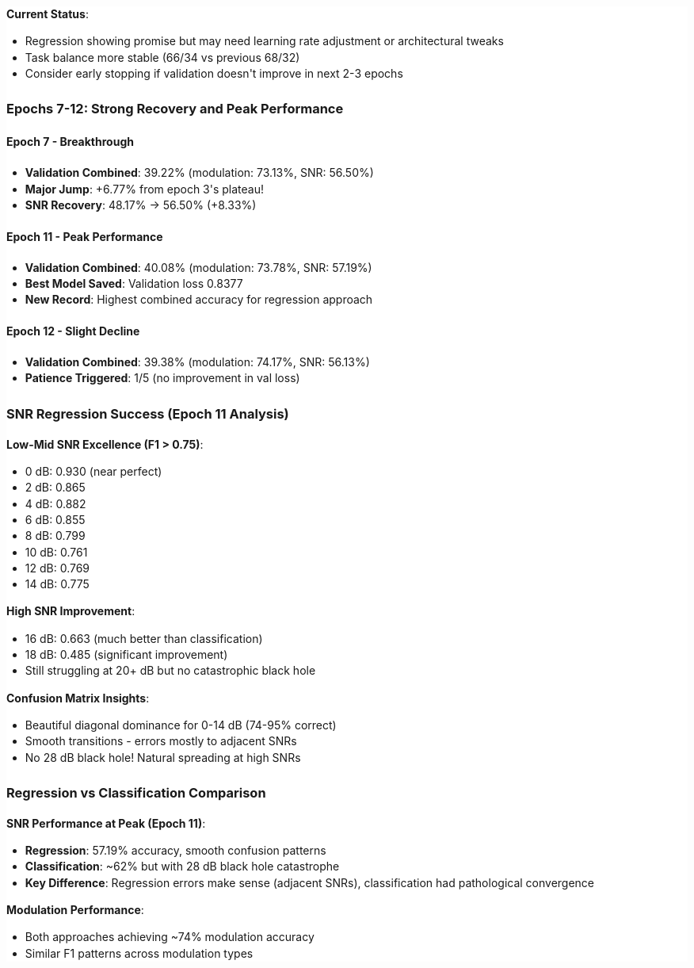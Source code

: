 **Current Status**:
- Regression showing promise but may need learning rate adjustment or architectural tweaks
- Task balance more stable (66/34 vs previous 68/32)
- Consider early stopping if validation doesn't improve in next 2-3 epochs

### Epochs 7-12: Strong Recovery and Peak Performance

#### Epoch 7 - Breakthrough
- **Validation Combined**: 39.22% (modulation: 73.13%, SNR: 56.50%)
- **Major Jump**: +6.77% from epoch 3's plateau!
- **SNR Recovery**: 48.17% → 56.50% (+8.33%)

#### Epoch 11 - Peak Performance
- **Validation Combined**: 40.08% (modulation: 73.78%, SNR: 57.19%)
- **Best Model Saved**: Validation loss 0.8377
- **New Record**: Highest combined accuracy for regression approach

#### Epoch 12 - Slight Decline
- **Validation Combined**: 39.38% (modulation: 74.17%, SNR: 56.13%)
- **Patience Triggered**: 1/5 (no improvement in val loss)

### SNR Regression Success (Epoch 11 Analysis)

**Low-Mid SNR Excellence (F1 > 0.75)**:
- 0 dB: 0.930 (near perfect)
- 2 dB: 0.865
- 4 dB: 0.882
- 6 dB: 0.855
- 8 dB: 0.799
- 10 dB: 0.761
- 12 dB: 0.769
- 14 dB: 0.775

**High SNR Improvement**:
- 16 dB: 0.663 (much better than classification)
- 18 dB: 0.485 (significant improvement)
- Still struggling at 20+ dB but no catastrophic black hole

**Confusion Matrix Insights**:
- Beautiful diagonal dominance for 0-14 dB (74-95% correct)
- Smooth transitions - errors mostly to adjacent SNRs
- No 28 dB black hole! Natural spreading at high SNRs

### Regression vs Classification Comparison

**SNR Performance at Peak (Epoch 11)**:
- **Regression**: 57.19% accuracy, smooth confusion patterns
- **Classification**: ~62% but with 28 dB black hole catastrophe
- **Key Difference**: Regression errors make sense (adjacent SNRs), classification had pathological convergence

**Modulation Performance**:
- Both approaches achieving ~74% modulation accuracy
- Similar F1 patterns across modulation types
